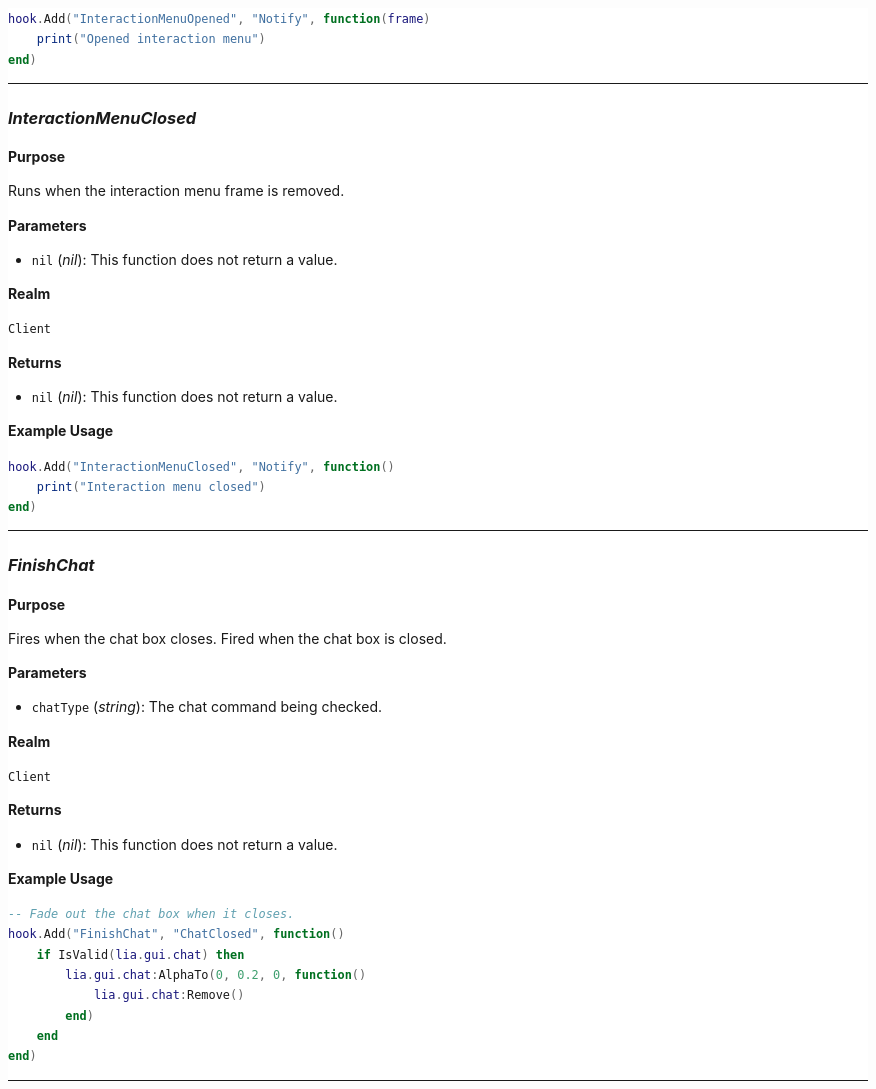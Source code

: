 ```lua
hook.Add("InteractionMenuOpened", "Notify", function(frame)
    print("Opened interaction menu")
end)
```

---

### *InteractionMenuClosed*

**Purpose**

Runs when the interaction menu frame is removed.

**Parameters**

* `nil` (*nil*): This function does not return a value.

**Realm**

`Client`

**Returns**

* `nil` (*nil*): This function does not return a value.

**Example Usage**

```lua
hook.Add("InteractionMenuClosed", "Notify", function()
    print("Interaction menu closed")
end)
```

---



### *FinishChat*

**Purpose**

Fires when the chat box closes. Fired when the chat box is closed.

**Parameters**

* `chatType` (*string*): The chat command being checked.

**Realm**

`Client`

**Returns**

* `nil` (*nil*): This function does not return a value.

**Example Usage**

```lua
-- Fade out the chat box when it closes.
hook.Add("FinishChat", "ChatClosed", function()
    if IsValid(lia.gui.chat) then
        lia.gui.chat:AlphaTo(0, 0.2, 0, function()
            lia.gui.chat:Remove()
        end)
    end
end)
```

---